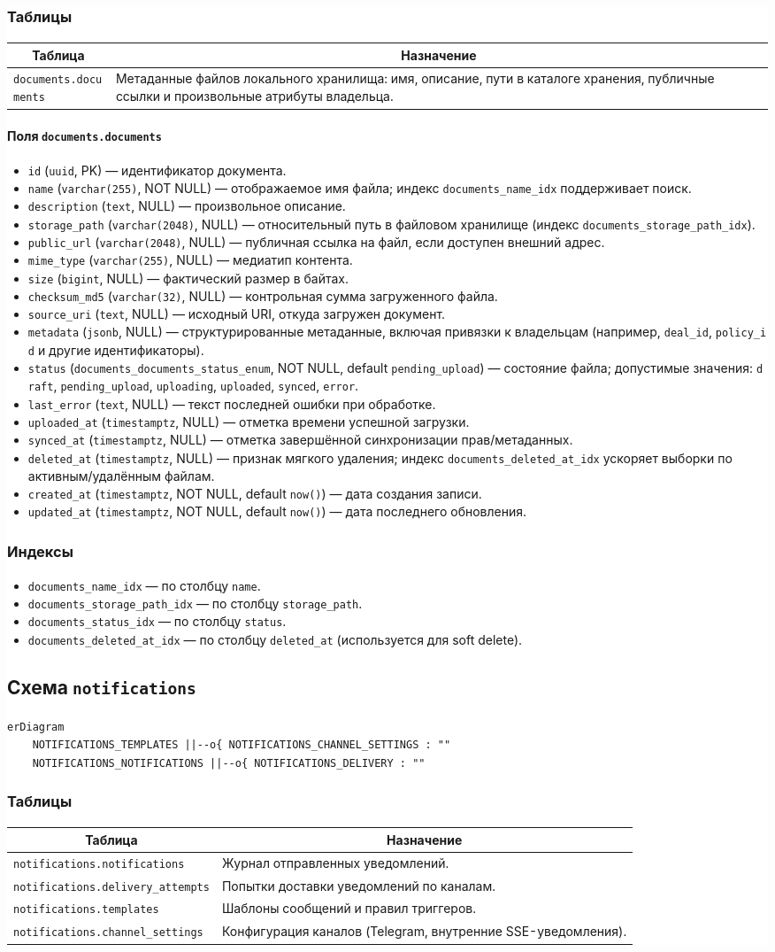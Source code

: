 ### Таблицы

| Таблица | Назначение |
| --- | --- |
| `documents.documents` | Метаданные файлов локального хранилища: имя, описание, пути в каталоге хранения, публичные ссылки и произвольные атрибуты владельца. |

#### Поля `documents.documents`

* `id` (`uuid`, PK) — идентификатор документа.
* `name` (`varchar(255)`, NOT NULL) — отображаемое имя файла; индекс `documents_name_idx` поддерживает поиск.
* `description` (`text`, NULL) — произвольное описание.
* `storage_path` (`varchar(2048)`, NULL) — относительный путь в файловом хранилище (индекс `documents_storage_path_idx`).
* `public_url` (`varchar(2048)`, NULL) — публичная ссылка на файл, если доступен внешний адрес.
* `mime_type` (`varchar(255)`, NULL) — медиатип контента.
* `size` (`bigint`, NULL) — фактический размер в байтах.
* `checksum_md5` (`varchar(32)`, NULL) — контрольная сумма загруженного файла.
* `source_uri` (`text`, NULL) — исходный URI, откуда загружен документ.
* `metadata` (`jsonb`, NULL) — структурированные метаданные, включая привязки к владельцам (например, `deal_id`, `policy_id` и другие идентификаторы).
* `status` (`documents_documents_status_enum`, NOT NULL, default `pending_upload`) — состояние файла; допустимые значения: `draft`, `pending_upload`, `uploading`, `uploaded`, `synced`, `error`.
* `last_error` (`text`, NULL) — текст последней ошибки при обработке.
* `uploaded_at` (`timestamptz`, NULL) — отметка времени успешной загрузки.
* `synced_at` (`timestamptz`, NULL) — отметка завершённой синхронизации прав/метаданных.
* `deleted_at` (`timestamptz`, NULL) — признак мягкого удаления; индекс `documents_deleted_at_idx` ускоряет выборки по активным/удалённым файлам.
* `created_at` (`timestamptz`, NOT NULL, default `now()`) — дата создания записи.
* `updated_at` (`timestamptz`, NOT NULL, default `now()`) — дата последнего обновления.

### Индексы

* `documents_name_idx` — по столбцу `name`.
* `documents_storage_path_idx` — по столбцу `storage_path`.
* `documents_status_idx` — по столбцу `status`.
* `documents_deleted_at_idx` — по столбцу `deleted_at` (используется для soft delete).

## Схема `notifications`

```mermaid
erDiagram
    NOTIFICATIONS_TEMPLATES ||--o{ NOTIFICATIONS_CHANNEL_SETTINGS : ""
    NOTIFICATIONS_NOTIFICATIONS ||--o{ NOTIFICATIONS_DELIVERY : ""
```

### Таблицы

| Таблица | Назначение |
| --- | --- |
| `notifications.notifications` | Журнал отправленных уведомлений. |
| `notifications.delivery_attempts` | Попытки доставки уведомлений по каналам. |
| `notifications.templates` | Шаблоны сообщений и правил триггеров. |
| `notifications.channel_settings` | Конфигурация каналов (Telegram, внутренние SSE-уведомления). |
